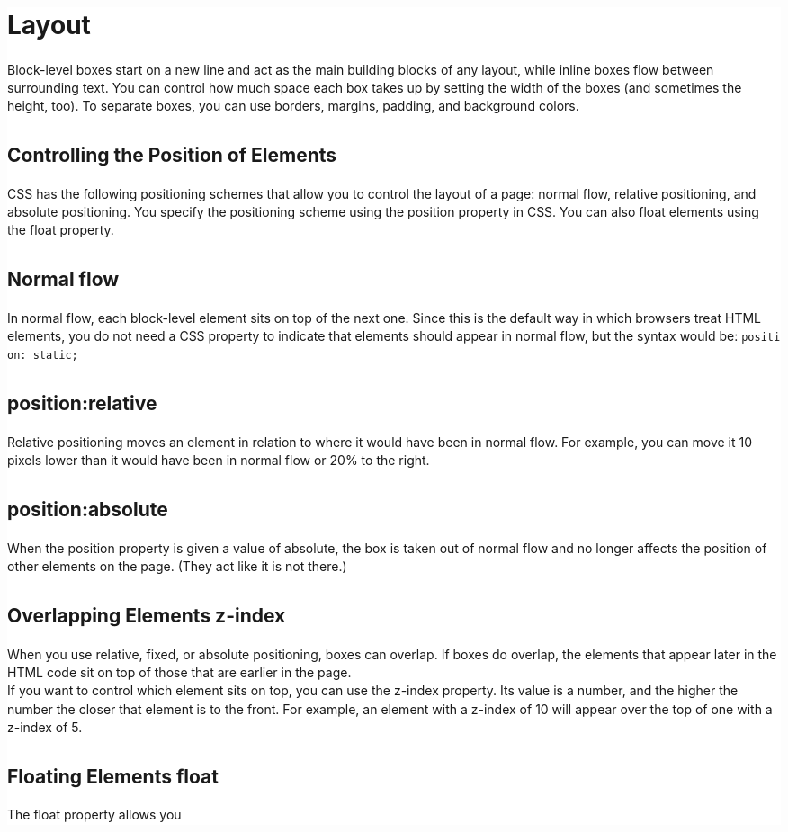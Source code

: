 # Layout
Block-level boxes start on a new line and act as the main building blocks
of any layout, while inline boxes flow between surrounding text. You can
control how much space each box takes up by setting the width of the
boxes (and sometimes the height, too). To separate boxes, you can use
borders, margins, padding, and background colors.   
## Controlling the Position of Elements   
CSS has the following positioning schemes that allow you to control
the layout of a page: normal flow, relative positioning, and absolute
positioning. You specify the positioning scheme using the position
property in CSS. You can also float elements using the float property.   
##  Normal flow
In normal flow, each block-level
element sits on top of the next
one. Since this is the default
way in which browsers treat
HTML elements, you do not
need a CSS property to indicate
that elements should appear
in normal flow, but the syntax
would be:   `position: static;`   
## position:relative
Relative positioning moves an
element in relation to where it
would have been in normal flow.
For example, you can move it 10
pixels lower than it would have
been in normal flow or 20% to
the right.   
## position:absolute
When the position property
is given a value of absolute,
the box is taken out of normal
flow and no longer affects the
position of other elements on
the page. (They act like it is not
there.)   
## Overlapping Elements z-index
When you use relative, fixed, or
absolute positioning, boxes can
overlap. If boxes do overlap, the
elements that appear later in the
HTML code sit on top of those
that are earlier in the page.   
If you want to control which
element sits on top, you can use
the z-index property. Its value
is a number, and the higher the
number the closer that element
is to the front. For example, an
element with a z-index of 10
will appear over the top of one
with a z-index of 5.   
## Floating Elements float
The float property allows you